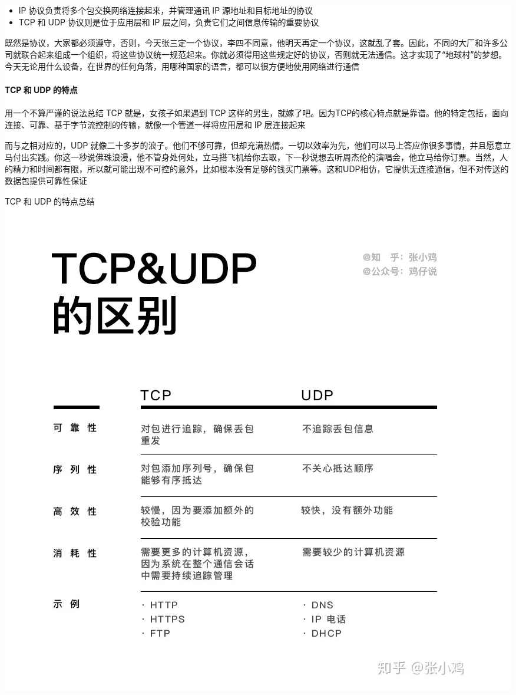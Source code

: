 - IP 协议负责将多个包交换网络连接起来，并管理通讯 IP 源地址和目标地址的协议
- TCP 和 UDP 协议则是位于应用层和 IP 层之间，负责它们之间信息传输的重要协议

既然是协议，大家都必须遵守，否则，今天张三定一个协议，李四不同意，他明天再定一个协议，这就乱了套。因此，不同的大厂和许多公司就联合起来组成一个组织，将这些协议统一规范起来。你就必须得用这些规定好的协议，否则就无法通信。这才实现了“地球村”的梦想。今天无论用什么设备，在世界的任何角落，用哪种国家的语言，都可以很方便地使用网络进行通信

#### TCP 和 UDP 的特点

用一个不算严谨的说法总结 TCP 就是，女孩子如果遇到 TCP 这样的男生，就嫁了吧。因为TCP的核心特点就是靠谱。他的特定包括，面向连接、可靠、基于字节流控制的传输，就像一个管道一样将应用层和 IP 层连接起来

而与之相对应的，UDP 就像二十多岁的浪子。他们不够可靠，但却充满热情。一切以效率为先，他们可以马上答应你很多事情，并且愿意立马付出实践。你这一秒说佛珠浪漫，他不管身处何处，立马搭飞机给你去取，下一秒说想去听周杰伦的演唱会，他立马给你订票。当然，人的精力和时间都有限，所以就可能出现不可控的意外，比如根本没有足够的钱买门票等。这和UDP相仿，它提供无连接通信，但不对传送的数据包提供可靠性保证

TCP 和 UDP 的特点总结

![img](./TCP_IP网络编程/v2-121b7c6577c1f68dae518fc6014ed824_1440w.webp)
